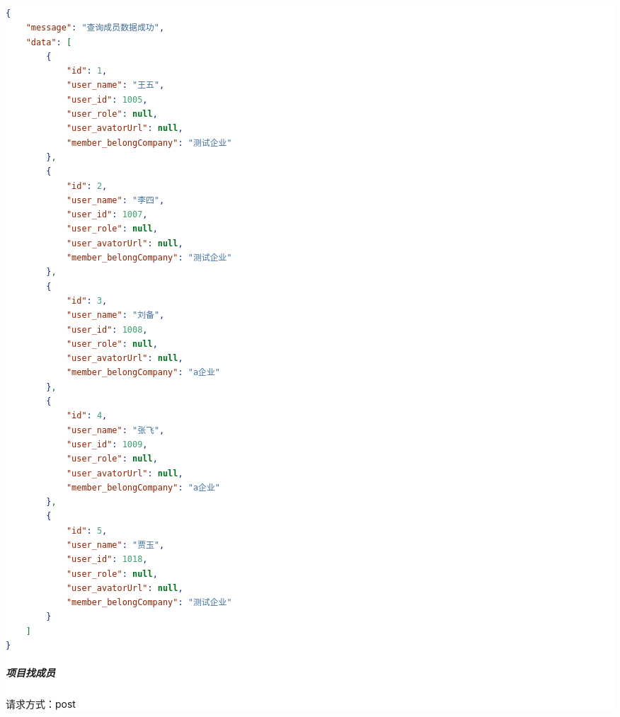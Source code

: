 ```JSON
{
    "message": "查询成员数据成功",
    "data": [
        {
            "id": 1,
            "user_name": "王五",
            "user_id": 1005,
            "user_role": null,
            "user_avatorUrl": null,
            "member_belongCompany": "测试企业"
        },
        {
            "id": 2,
            "user_name": "李四",
            "user_id": 1007,
            "user_role": null,
            "user_avatorUrl": null,
            "member_belongCompany": "测试企业"
        },
        {
            "id": 3,
            "user_name": "刘备",
            "user_id": 1008,
            "user_role": null,
            "user_avatorUrl": null,
            "member_belongCompany": "a企业"
        },
        {
            "id": 4,
            "user_name": "张飞",
            "user_id": 1009,
            "user_role": null,
            "user_avatorUrl": null,
            "member_belongCompany": "a企业"
        },
        {
            "id": 5,
            "user_name": "贾玉",
            "user_id": 1018,
            "user_role": null,
            "user_avatorUrl": null,
            "member_belongCompany": "测试企业"
        }
    ]
}
```



##### 项目找成员

请求方式：post
